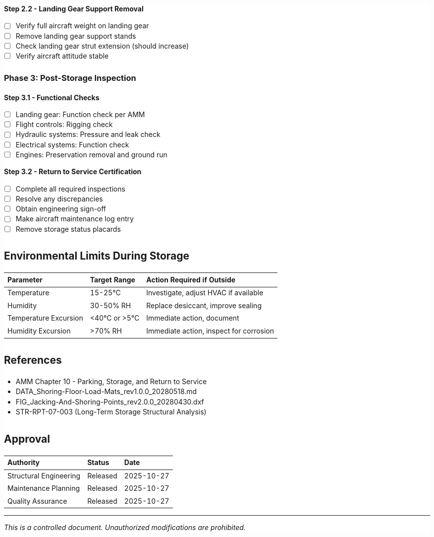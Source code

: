 **Step 2.2 - Landing Gear Support Removal**
- [ ] Verify full aircraft weight on landing gear
- [ ] Remove landing gear support stands
- [ ] Check landing gear strut extension (should increase)
- [ ] Verify aircraft attitude stable

### Phase 3: Post-Storage Inspection

**Step 3.1 - Functional Checks**
- [ ] Landing gear: Function check per AMM
- [ ] Flight controls: Rigging check
- [ ] Hydraulic systems: Pressure and leak check
- [ ] Electrical systems: Function check
- [ ] Engines: Preservation removal and ground run

**Step 3.2 - Return to Service Certification**
- [ ] Complete all required inspections
- [ ] Resolve any discrepancies
- [ ] Obtain engineering sign-off
- [ ] Make aircraft maintenance log entry
- [ ] Remove storage status placards

## Environmental Limits During Storage

| Parameter | Target Range | Action Required if Outside |
| :--- | :--- | :--- |
| Temperature | 15-25°C | Investigate, adjust HVAC if available |
| Humidity | 30-50% RH | Replace desiccant, improve sealing |
| Temperature Excursion | <40°C or >5°C | Immediate action, document |
| Humidity Excursion | >70% RH | Immediate action, inspect for corrosion |

## References
- AMM Chapter 10 - Parking, Storage, and Return to Service
- DATA_Shoring-Floor-Load-Mats_rev1.0.0_20280518.md
- FIG_Jacking-And-Shoring-Points_rev2.0.0_20280430.dxf
- STR-RPT-07-003 (Long-Term Storage Structural Analysis)

## Approval

| Authority | Status | Date |
| :--- | :--- | :--- |
| Structural Engineering | Released | 2025-10-27 |
| Maintenance Planning | Released | 2025-10-27 |
| Quality Assurance | Released | 2025-10-27 |

---
*This is a controlled document. Unauthorized modifications are prohibited.*
